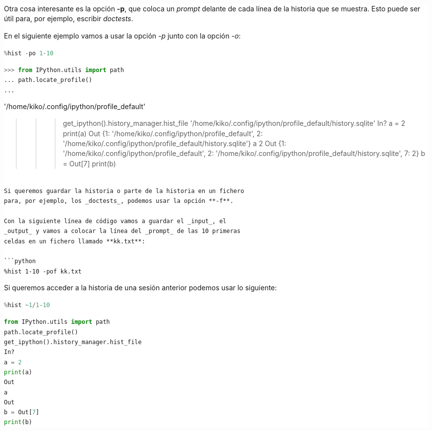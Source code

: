 Otra cosa interesante es la opción **-p**, que coloca un _prompt_ 
delante de cada línea de la historia que se muestra. Esto puede ser 
útil para, por ejemplo, escribir _doctests_.

En el siguiente ejemplo vamos a usar la opción _-p_ junto con la opción _-o_:

```python
%hist -po 1-10
```

```python
>>> from IPython.utils import path
... path.locate_profile()
...
```

'/home/kiko/.config/ipython/profile_default'
>>> get_ipython().history_manager.hist_file
'/home/kiko/.config/ipython/profile_default/history.sqlite'
>>> In?
>>> a = 2
>>> print(a)
>>> Out
{1: '/home/kiko/.config/ipython/profile_default',
 2: '/home/kiko/.config/ipython/profile_default/history.sqlite'}
>>> a
2
>>> Out
{1: '/home/kiko/.config/ipython/profile_default',
 2: '/home/kiko/.config/ipython/profile_default/history.sqlite',
 7: 2}
>>> b = Out[7]
>>> print(b)
```

Si queremos guardar la historia o parte de la historia en un fichero 
para, por ejemplo, los _doctests_, podemos usar la opción **-f**.

Con la siguiente línea de código vamos a guardar el _input_, el 
_output_ y vamos a colocar la línea del _prompt_ de las 10 primeras 
celdas en un fichero llamado **kk.txt**:

```python
%hist 1-10 -pof kk.txt
```

Si queremos acceder a la historia de una sesión anterior podemos usar lo siguiente:

```python
%hist ~1/1-10
```

```python
from IPython.utils import path
path.locate_profile()
get_ipython().history_manager.hist_file
In?
a = 2
print(a)
Out
a
Out
b = Out[7]
print(b)
```
